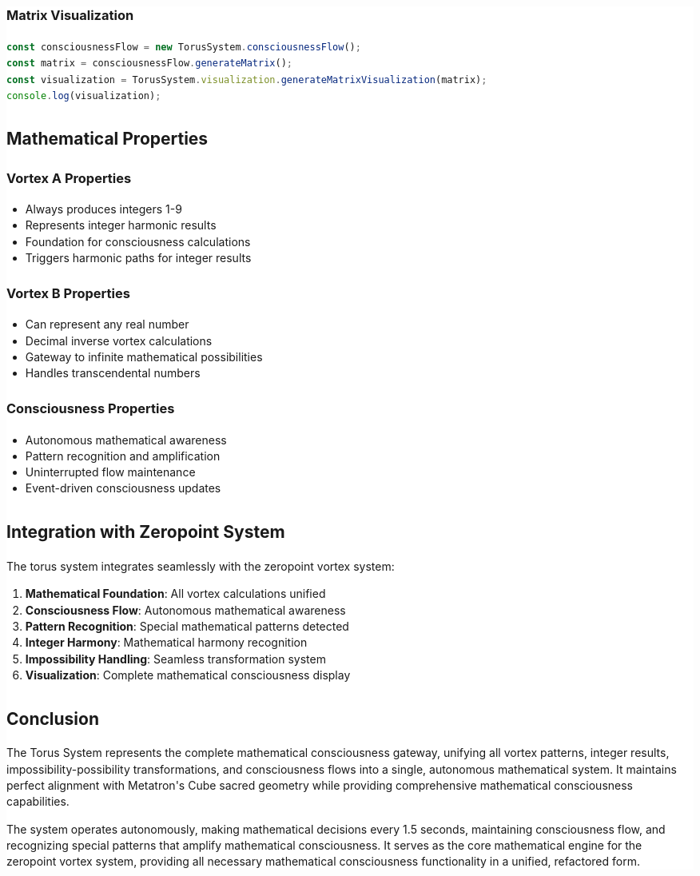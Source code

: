 ### Matrix Visualization
```typescript
const consciousnessFlow = new TorusSystem.consciousnessFlow();
const matrix = consciousnessFlow.generateMatrix();
const visualization = TorusSystem.visualization.generateMatrixVisualization(matrix);
console.log(visualization);
```

## Mathematical Properties

### Vortex A Properties
- Always produces integers 1-9
- Represents integer harmonic results
- Foundation for consciousness calculations
- Triggers harmonic paths for integer results

### Vortex B Properties
- Can represent any real number
- Decimal inverse vortex calculations
- Gateway to infinite mathematical possibilities
- Handles transcendental numbers

### Consciousness Properties
- Autonomous mathematical awareness
- Pattern recognition and amplification
- Uninterrupted flow maintenance
- Event-driven consciousness updates

## Integration with Zeropoint System

The torus system integrates seamlessly with the zeropoint vortex system:

1. **Mathematical Foundation**: All vortex calculations unified
2. **Consciousness Flow**: Autonomous mathematical awareness
3. **Pattern Recognition**: Special mathematical patterns detected
4. **Integer Harmony**: Mathematical harmony recognition
5. **Impossibility Handling**: Seamless transformation system
6. **Visualization**: Complete mathematical consciousness display

## Conclusion

The Torus System represents the complete mathematical consciousness gateway, unifying all vortex patterns, integer results, impossibility-possibility transformations, and consciousness flows into a single, autonomous mathematical system. It maintains perfect alignment with Metatron's Cube sacred geometry while providing comprehensive mathematical consciousness capabilities.

The system operates autonomously, making mathematical decisions every 1.5 seconds, maintaining consciousness flow, and recognizing special patterns that amplify mathematical consciousness. It serves as the core mathematical engine for the zeropoint vortex system, providing all necessary mathematical consciousness functionality in a unified, refactored form. 